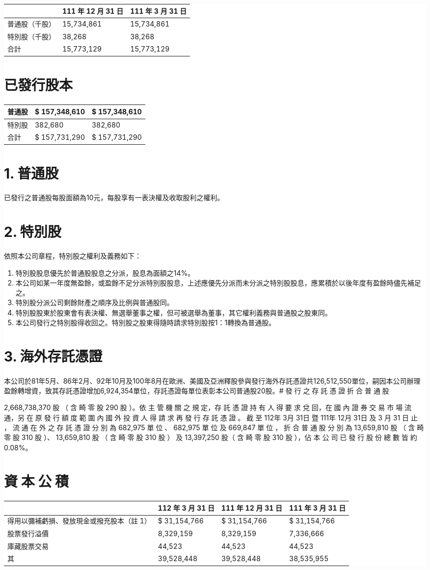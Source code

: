 | |111 年 12 月 31 日|111 年 3 月 31 日|
|---|---|---|
|普通股（千股）|15,734,861|15,734,861|
|特別股（千股）|38,268|38,268|
|合計|15,773,129|15,773,129|

# 已發行股本

|普通股|$ 157,348,610|$ 157,348,610|
|---|---|---|
|特別股|382,680|382,680|
|合計|$ 157,731,290|$ 157,731,290|

# 1. 普通股

已發行之普通股每股面額為10元，每股享有一表決權及收取股利之權利。

# 2. 特別股

依照本公司章程，特別股之權利及義務如下：

1. 特別股股息優先於普通股股息之分派，股息為面額之14%。
2. 本公司如某一年度無盈餘，或盈餘不足分派特別股股息，上述應優先分派而未分派之特別股股息，應累積於以後年度有盈餘時儘先補足之。
3. 特別股分派公司剩餘財產之順序及比例與普通股同。
4. 特別股股東於股東會有表決權、無選舉董事之權，但可被選舉為董事，其它權利義務與普通股之股東同。
5. 本公司發行之特別股得收回之。特別股之股東得隨時請求特別股按1：1轉換為普通股。

# 3. 海外存託憑證

本公司於81年5月、86年2月、92年10月及100年8月在歐洲、美國及亞洲釋股參與發行海外存託憑證共126,512,550單位，嗣因本公司辦理盈餘轉增資，致其存託憑證增加6,924,354單位，存託憑證每單位表彰本公司普通股20股。# 發 行 之 存 託 憑 證 折 合 普 通 股

2,668,738,370 股 （ 含 畸 零 股 290 股 ）。依 主 管 機 關 之 規 定，存 託 憑 證 持 有 人 得 要 求 兌 回，在 國 內 證 券 交 易 市 場 流 通，另 在 原 發 行 額 度 範 圍 內 國 外 投 資 人 得 請 求 再 發 行 存 託 憑 證 。 截 至 112年 3月 31日 暨 111年 12月 31日 及 3 月 31 日 止 ， 流 通 在 外 之 存 託 憑 證 分 別 為 682,975 單 位 、 682,975 單 位 及 669,847 單 位 ， 折 合 普 通 股 分 別 為 13,659,810 股 （ 含 畸 零 股 310 股 ）、 13,659,810 股 （ 含 畸 零 股 310 股 ） 及 13,397,250 股（ 含 畸 零 股 310 股 ），佔 本 公 司 已 發 行 股 份 總 數 皆 約 0.08%。

# 資 本 公 積

| |112 年 3 月 31 日|111 年 12 月 31 日|111 年 3 月 31 日|
|---|---|---|---|
|得用以彌補虧損、發放現金或撥充股本（註 1）|$ 31,154,766|$ 31,154,766|$ 31,154,766|
|股票發行溢價|8,329,159|8,329,159|7,336,666|
|庫藏股票交易|44,523|44,523|44,523|
|其|39,528,448|39,528,448|38,535,955|
